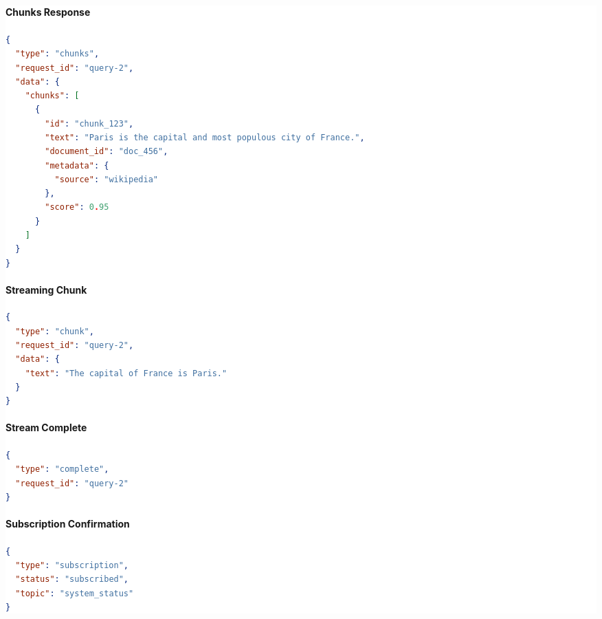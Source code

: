 ```json
```

#### Chunks Response

```json
{
  "type": "chunks",
  "request_id": "query-2",
  "data": {
    "chunks": [
      {
        "id": "chunk_123",
        "text": "Paris is the capital and most populous city of France.",
        "document_id": "doc_456",
        "metadata": {
          "source": "wikipedia"
        },
        "score": 0.95
      }
    ]
  }
}
```

#### Streaming Chunk

```json
{
  "type": "chunk",
  "request_id": "query-2",
  "data": {
    "text": "The capital of France is Paris."
  }
}
```

#### Stream Complete

```json
{
  "type": "complete",
  "request_id": "query-2"
}
```

#### Subscription Confirmation

```json
{
  "type": "subscription",
  "status": "subscribed",
  "topic": "system_status"
}
```
